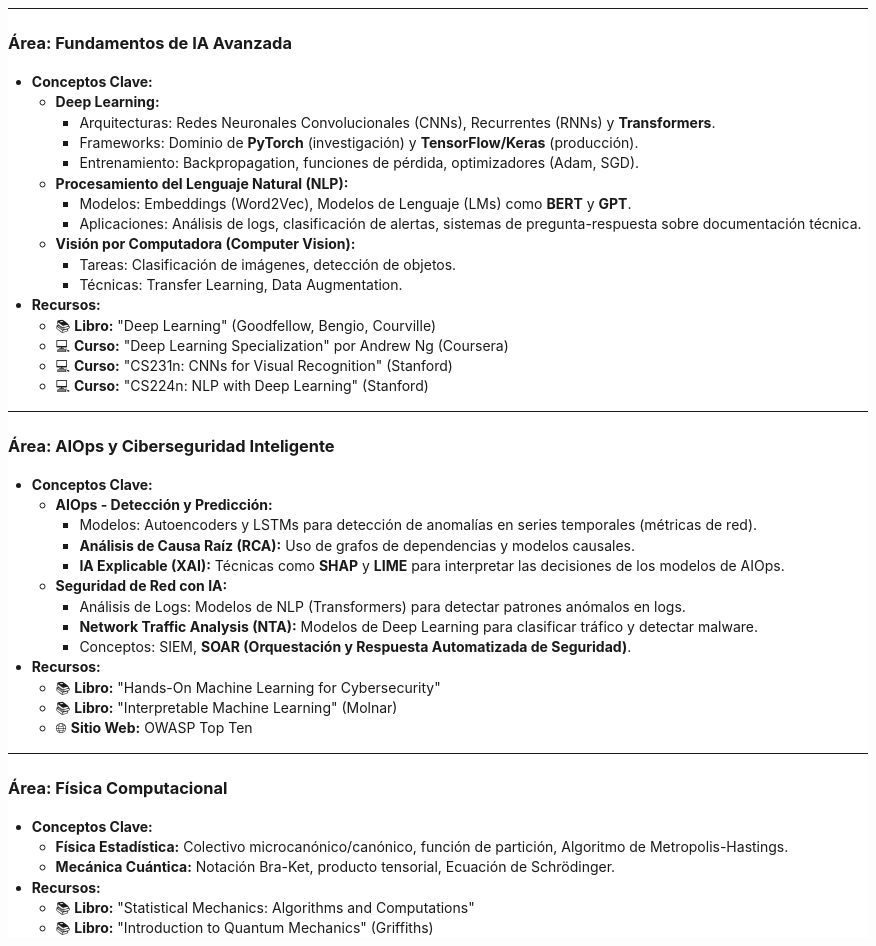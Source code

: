 ***

### Área: Fundamentos de IA Avanzada

*   **Conceptos Clave:**
    *   **Deep Learning:**
        *   Arquitecturas: Redes Neuronales Convolucionales (CNNs), Recurrentes (RNNs) y **Transformers**.
        *   Frameworks: Dominio de **PyTorch** (investigación) y **TensorFlow/Keras** (producción).
        *   Entrenamiento: Backpropagation, funciones de pérdida, optimizadores (Adam, SGD).
    *   **Procesamiento del Lenguaje Natural (NLP):**
        *   Modelos: Embeddings (Word2Vec), Modelos de Lenguaje (LMs) como **BERT** y **GPT**.
        *   Aplicaciones: Análisis de logs, clasificación de alertas, sistemas de pregunta-respuesta sobre documentación técnica.
    *   **Visión por Computadora (Computer Vision):**
        *   Tareas: Clasificación de imágenes, detección de objetos.
        *   Técnicas: Transfer Learning, Data Augmentation.
*   **Recursos:**
    *   📚 **Libro:** "Deep Learning" (Goodfellow, Bengio, Courville)
    *   💻 **Curso:** "Deep Learning Specialization" por Andrew Ng (Coursera)
    *   💻 **Curso:** "CS231n: CNNs for Visual Recognition" (Stanford)
    *   💻 **Curso:** "CS224n: NLP with Deep Learning" (Stanford)

***

### Área: AIOps y Ciberseguridad Inteligente

*   **Conceptos Clave:**
    *   **AIOps - Detección y Predicción:**
        *   Modelos: Autoencoders y LSTMs para detección de anomalías en series temporales (métricas de red).
        *   **Análisis de Causa Raíz (RCA):** Uso de grafos de dependencias y modelos causales.
        *   **IA Explicable (XAI):** Técnicas como **SHAP** y **LIME** para interpretar las decisiones de los modelos de AIOps.
    *   **Seguridad de Red con IA:**
        *   Análisis de Logs: Modelos de NLP (Transformers) para detectar patrones anómalos en logs.
        *   **Network Traffic Analysis (NTA):** Modelos de Deep Learning para clasificar tráfico y detectar malware.
        *   Conceptos: SIEM, **SOAR (Orquestación y Respuesta Automatizada de Seguridad)**.
*   **Recursos:**
    *   📚 **Libro:** "Hands-On Machine Learning for Cybersecurity"
    *   📚 **Libro:** "Interpretable Machine Learning" (Molnar)
    *   🌐 **Sitio Web:** OWASP Top Ten

***

### Área: Física Computacional

*   **Conceptos Clave:**
    *   **Física Estadística:** Colectivo microcanónico/canónico, función de partición, Algoritmo de Metropolis-Hastings.
    *   **Mecánica Cuántica:** Notación Bra-Ket, producto tensorial, Ecuación de Schrödinger.
*   **Recursos:**
    *   📚 **Libro:** "Statistical Mechanics: Algorithms and Computations"
    *   📚 **Libro:** "Introduction to Quantum Mechanics" (Griffiths)
